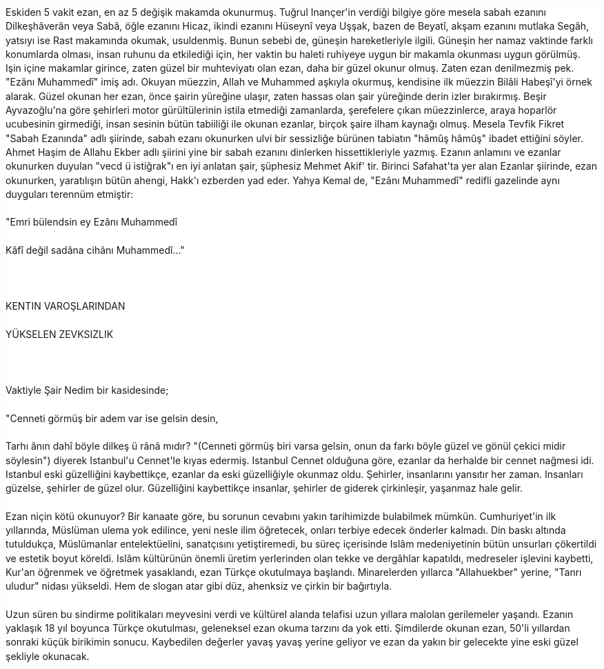  Eskiden 5 vakit ezan, en az 5 değişik makamda okunurmuş. Tuğrul Inançer'in verdiği bilgiye göre mesela sabah ezanını Dilkeşhâverân veya Sabâ, öğle ezanını Hicaz, ikindi ezanını Hüseynî veya Uşşak, bazen de Beyatî, akşam ezanını mutlaka Segâh, yatsıyı ise Rast makamında okumak, usuldenmiş. Bunun sebebi de, güneşin hareketleriyle ilgili. Güneşin her namaz vaktinde farklı konumlarda olması, insan ruhunu da etkilediği için, her vaktin bu haleti ruhiyeye uygun bir makamla okunması uygun görülmüş. Işin içine makamlar girince, zaten güzel bir muhteviyatı olan ezan, daha bir güzel okunur olmuş. Zaten ezan denilmezmiş pek. "Ezânı Muhammedî" imiş adı. Okuyan müezzin, Allah ve Muhammed aşkıyla okurmuş, kendisine ilk müezzin Bilâli Habeşî'yi örnek alarak. Güzel okunan her ezan, önce şairin yüreğine ulaşır, zaten hassas olan şair yüreğinde derin izler bırakırmış. Beşir Ayvazoğlu'na göre şehirleri motor gürültülerinin istila etmediği zamanlarda, şerefelere çıkan müezzinlerce, araya hoparlör ucubesinin girmediği, insan sesinin bütün tabiiliği ile okunan ezanlar, birçok şaire ilham kaynağı olmuş. Mesela Tevfik Fikret "Sabah Ezanında" adlı şiirinde, sabah ezanı okunurken ulvi bir sessizliğe bürünen tabiatın "hâmûş hâmûş" ibadet ettiğini söyler. Ahmet Haşim de Allahu Ekber adlı şiirini yine bir sabah ezanını dinlerken hissettikleriyle yazmış. Ezanın anlamını ve ezanlar okunurken duyulan "vecd ü istiğrak"ı en iyi anlatan şair, şüphesiz Mehmet Akif' tir. Birinci Safahat'ta yer alan Ezanlar şiirinde, ezan okunurken, yaratılışın bütün ahengi, Hakk'ı ezberden yad eder. Yahya Kemal de, "Ezânı Muhammedî" redifli gazelinde aynı duyguları terennüm etmiştir:
 <br/>
 <br/>
 "Emri bülendsin ey Ezânı Muhammedî
 <br/>
 <br/>
 Kâfî değil sadâna cihânı Muhammedî..."
 <br/>
 <br/>
 <br/>
 <br/>
 KENTIN VAROŞLARINDAN
 <br/>
 <br/>
 YÜKSELEN ZEVKSIZLIK
 <br/>
 <br/>
 <br/>
 <br/>
 Vaktiyle Şair Nedim bir kasidesinde;
 <br/>
 <br/>
 "Cenneti görmüş bir adem var ise gelsin desin,
 <br/>
 <br/>
 Tarhı ânın dahî böyle dilkeş ü rânâ mıdır? "(Cenneti görmüş biri varsa gelsin, onun da farkı böyle güzel ve gönül çekici midir söylesin") diyerek Istanbul'u Cennet'le kıyas edermiş. Istanbul Cennet olduğuna göre, ezanlar da herhalde bir cennet nağmesi idi. Istanbul eski güzelliğini kaybettikçe, ezanlar da eski güzelliğiyle okunmaz oldu. Şehirler, insanlarını yansıtır her zaman. Insanları güzelse, şehirler de güzel olur. Güzelliğini kaybettikçe insanlar, şehirler de giderek çirkinleşir, yaşanmaz hale gelir.
 <br/>
 <br/>
 Ezan niçin kötü okunuyor? Bir kanaate göre, bu sorunun cevabını yakın tarihimizde bulabilmek mümkün. Cumhuriyet'in ilk yıllarında, Müslüman ulema yok edilince, yeni nesle ilim öğretecek, onları terbiye edecek önderler kalmadı. Din baskı altında tutuldukça, Müslümanlar entelektüelini, sanatçısını yetiştiremedi, bu süreç içerisinde Islâm medeniyetinin bütün unsurları çökertildi ve estetik boyut köreldi. Islâm kültürünün önemli üretim yerlerinden olan tekke ve dergâhlar kapatıldı, medreseler işlevini kaybetti, Kur'an öğrenmek ve öğretmek yasaklandı, ezan Türkçe okutulmaya başlandı. Minarelerden yıllarca "Allahuekber" yerine, "Tanrı uludur" nidası yükseldi. Hem de slogan atar gibi düz, ahenksiz ve çirkin bir bağırtıyla.
 <br/>
 <br/>
 Uzun süren bu sindirme politikaları meyvesini verdi ve kültürel alanda telafisi uzun yıllara malolan gerilemeler yaşandı. Ezanın yaklaşık 18 yıl boyunca Türkçe okutulması, geleneksel ezan okuma tarzını da yok etti. Şimdilerde okunan ezan, 50'li yıllardan sonraki küçük birikimin sonucu. Kaybedilen değerler yavaş yavaş yerine geliyor ve ezan da yakın bir gelecekte yine eski güzel şekliyle okunacak.
 <br/>
